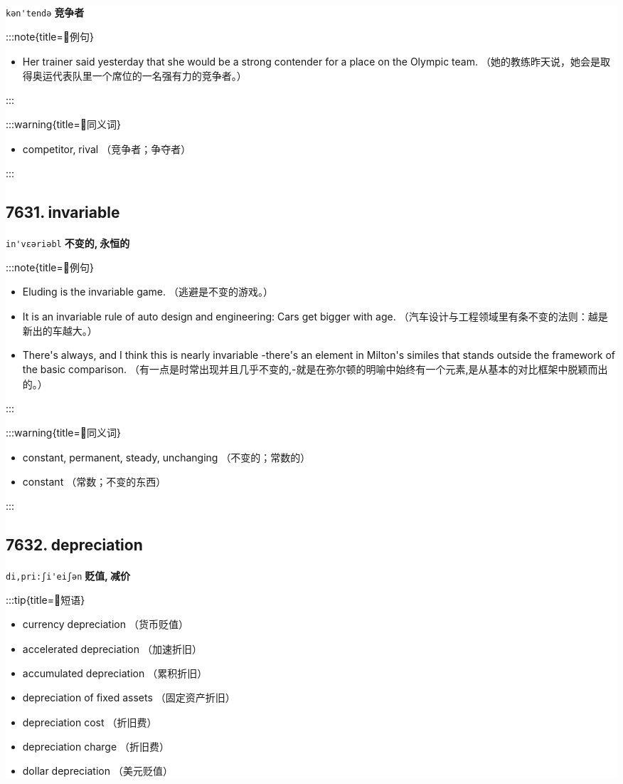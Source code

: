 `kən'tendə`  **竞争者**

:::note{title=🎤例句}

- Her trainer said yesterday that she would be a strong contender for a place on the Olympic team. （她的教练昨天说，她会是取得奥运代表队里一个席位的一名强有力的竞争者。）

:::

:::warning{title=🤔同义词}

- competitor, rival （竞争者；争夺者）

:::


## 7631. invariable

`in'vεəriəbl`  **不变的, 永恒的**

:::note{title=🎤例句}

- Eluding is the invariable game. （逃避是不变的游戏。）

- It is an invariable rule of auto design and engineering: Cars get bigger with age. （汽车设计与工程领域里有条不变的法则：越是新出的车越大。）

- There's always, and I think this is nearly invariable -there's an element in Milton's similes that stands outside the framework of the basic comparison. （有一点是时常出现并且几乎不变的,-就是在弥尔顿的明喻中始终有一个元素,是从基本的对比框架中脱颖而出的。）

:::

:::warning{title=🤔同义词}

- constant, permanent, steady, unchanging （不变的；常数的）

- constant （常数；不变的东西）

:::


## 7632. depreciation

`di,pri:ʃi'eiʃən`  **贬值, 减价**

:::tip{title=🤩短语}

- currency depreciation （货币贬值）

- accelerated depreciation （加速折旧）

- accumulated depreciation （累积折旧）

- depreciation of fixed assets （固定资产折旧）

- depreciation cost （折旧费）

- depreciation charge （折旧费）

- dollar depreciation （美元贬值）

